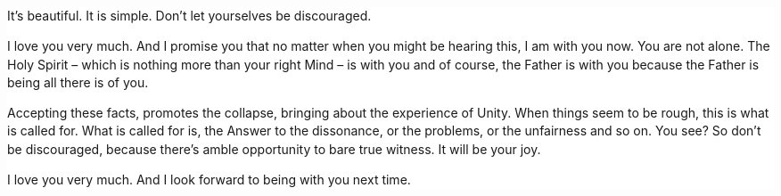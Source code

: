 It&rsquo;s beautiful. It is simple. Don&rsquo;t let yourselves be
discouraged.

I love you very much. And I promise you that no matter when you might be
hearing this, I am with you now. You are not alone. The Holy Spirit –
which is nothing more than your right Mind – is with you and of course,
the Father is with you because the Father is being all there is of you.

Accepting these facts, promotes the collapse, bringing about the
experience of Unity. When things seem to be rough, this is what is
called for. What is called for is, the Answer to the dissonance, or the
problems, or the unfairness and so on. You see? So don&rsquo;t be
discouraged, because there&rsquo;s amble opportunity to bare true
witness. It will be your joy.

I love you very much. And I look forward to being with you next time.

